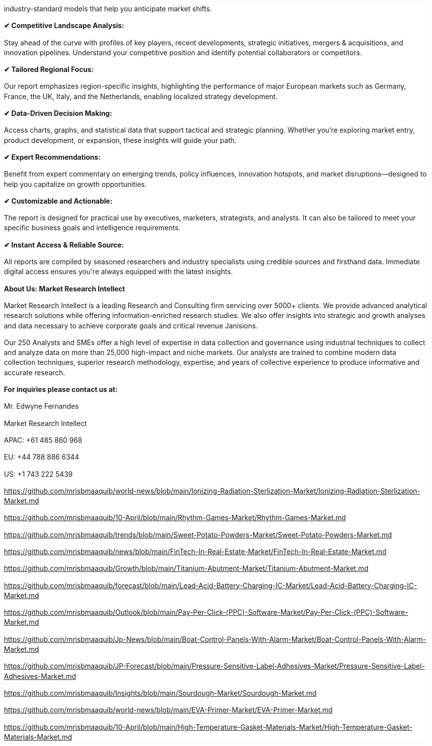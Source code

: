 industry-standard models that help you anticipate market shifts.</p><p><strong>✔ Competitive Landscape Analysis:</strong></p><p>Stay ahead of the curve with profiles of key players, recent developments, strategic initiatives, mergers &amp; acquisitions, and innovation pipelines. Understand your competitive position and identify potential collaborators or competitors.</p><p><strong>✔ Tailored Regional Focus:</strong></p><p>Our report emphasizes region-specific insights, highlighting the performance of major European markets such as Germany, France, the UK, Italy, and the Netherlands, enabling localized strategy development.</p><p><strong>✔ Data-Driven Decision Making:</strong></p><p>Access charts, graphs, and statistical data that support tactical and strategic planning. Whether you&rsquo;re exploring market entry, product development, or expansion, these insights will guide your path.</p><p><strong>✔ Expert Recommendations:</strong></p><p>Benefit from expert commentary on emerging trends, policy influences, innovation hotspots, and market disruptions&mdash;designed to help you capitalize on growth opportunities.</p><p><strong>✔ Customizable and Actionable:</strong></p><p>The report is designed for practical use by executives, marketers, strategists, and analysts. It can also be tailored to meet your specific business goals and intelligence requirements.</p><p><strong>✔ Instant Access &amp; Reliable Source:</strong></p><p>All reports are compiled by seasoned researchers and industry specialists using credible sources and firsthand data. Immediate digital access ensures you're always equipped with the latest insights.</p><p><strong><span class="font-[700]">About Us: Market Research Intellect</span></strong></p><p><span class="">Market Research Intellect is a leading Research and Consulting firm servicing over 5000+ clients. We provide advanced analytical research solutions while offering information-enriched research studies.&nbsp;</span>We also offer insights into strategic and growth analyses and data necessary to achieve corporate goals and critical revenue Janisions.</p><p><span class="">Our 250 Analysts and SMEs offer a high level of expertise in data collection and governance using industrial techniques to collect and analyze data on more than 25,000 high-impact and niche markets. Our analysts are trained to combine modern data collection techniques, superior research methodology, expertise, and years of collective experience to produce informative and accurate research.</span></p><p><strong>For inquiries please contact us at:</strong></p><p>Mr. Edwyne Fernandes</p><p>Market Research Intellect</p><p>APAC: +61 485 860 968</p><p>EU: +44 788 886 6344</p><p>US: +1 743 222 5439</p><p><a href="https://github.com/mrisbmaaquib/world-news/blob/main/Ionizing-Radiation-Sterlization-Market/Ionizing-Radiation-Sterlization-Market.md">https://github.com/mrisbmaaquib/world-news/blob/main/Ionizing-Radiation-Sterlization-Market/Ionizing-Radiation-Sterlization-Market.md</a></p><p><a href="https://github.com/mrisbmaaquib/10-April/blob/main/Rhythm-Games-Market/Rhythm-Games-Market.md">https://github.com/mrisbmaaquib/10-April/blob/main/Rhythm-Games-Market/Rhythm-Games-Market.md</a></p><p><a href="https://github.com/mrisbmaaquib/trends/blob/main/Sweet-Potato-Powders-Market/Sweet-Potato-Powders-Market.md">https://github.com/mrisbmaaquib/trends/blob/main/Sweet-Potato-Powders-Market/Sweet-Potato-Powders-Market.md</a></p><p><a href="https://github.com/mrisbmaaquib/news/blob/main/FinTech-In-Real-Estate-Market/FinTech-In-Real-Estate-Market.md">https://github.com/mrisbmaaquib/news/blob/main/FinTech-In-Real-Estate-Market/FinTech-In-Real-Estate-Market.md</a></p><p><a href="https://github.com/mrisbmaaquib/Growth/blob/main/Titanium-Abutment-Market/Titanium-Abutment-Market.md">https://github.com/mrisbmaaquib/Growth/blob/main/Titanium-Abutment-Market/Titanium-Abutment-Market.md</a></p><p><a href="https://github.com/mrisbmaaquib/forecast/blob/main/Lead-Acid-Battery-Charging-IC-Market/Lead-Acid-Battery-Charging-IC-Market.md">https://github.com/mrisbmaaquib/forecast/blob/main/Lead-Acid-Battery-Charging-IC-Market/Lead-Acid-Battery-Charging-IC-Market.md</a></p><p><a href="https://github.com/mrisbmaaquib/Outlook/blob/main/Pay-Per-Click-(PPC)-Software-Market/Pay-Per-Click-(PPC)-Software-Market.md">https://github.com/mrisbmaaquib/Outlook/blob/main/Pay-Per-Click-(PPC)-Software-Market/Pay-Per-Click-(PPC)-Software-Market.md</a></p><p><a href="https://github.com/mrisbmaaquib/Jp-News/blob/main/Boat-Control-Panels-With-Alarm-Market/Boat-Control-Panels-With-Alarm-Market.md">https://github.com/mrisbmaaquib/Jp-News/blob/main/Boat-Control-Panels-With-Alarm-Market/Boat-Control-Panels-With-Alarm-Market.md</a></p><p><a href="https://github.com/mrisbmaaquib/JP-Forecast/blob/main/Pressure-Sensitive-Label-Adhesives-Market/Pressure-Sensitive-Label-Adhesives-Market.md">https://github.com/mrisbmaaquib/JP-Forecast/blob/main/Pressure-Sensitive-Label-Adhesives-Market/Pressure-Sensitive-Label-Adhesives-Market.md</a></p><p><a href="https://github.com/mrisbmaaquib/Insights/blob/main/Sourdough-Market/Sourdough-Market.md">https://github.com/mrisbmaaquib/Insights/blob/main/Sourdough-Market/Sourdough-Market.md</a></p><p><a href="https://github.com/mrisbmaaquib/world-news/blob/main/EVA-Primer-Market/EVA-Primer-Market.md">https://github.com/mrisbmaaquib/world-news/blob/main/EVA-Primer-Market/EVA-Primer-Market.md</a></p><p><a href="https://github.com/mrisbmaaquib/10-April/blob/main/High-Temperature-Gasket-Materials-Market/High-Temperature-Gasket-Materials-Market.md">https://github.com/mrisbmaaquib/10-April/blob/main/High-Temperature-Gasket-Materials-Market/High-Temperature-Gasket-Materials-Market.md</a></p>

